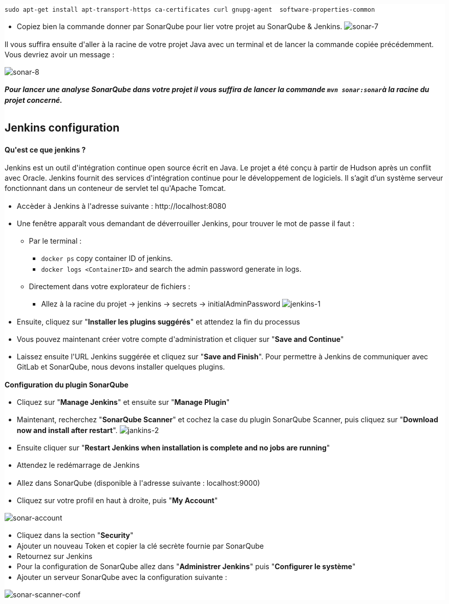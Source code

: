 ```sudo apt-get install apt-transport-https ca-certificates curl gnupg-agent  software-properties-common```

- Copiez bien la commande  donner par SonarQube pour lier votre projet au SonarQube & Jenkins.
![sonar-7](images/sonar-7.png)

Il vous suffira ensuite d'aller à la racine de votre projet Java avec un terminal et de lancer la commande copiée précédemment. Vous devriez avoir un message : 

![sonar-8](images/sonar-8.png)

***Pour lancer une analyse SonarQube dans votre projet il vous suffira de lancer la commande ```mvn sonar:sonar```à la racine du projet concerné.***

## Jenkins configuration

**Qu'est ce que jenkins ?**

Jenkins est un outil d'intégration continue open source écrit en Java. Le projet a été conçu à partir de Hudson après un conflit avec Oracle.
Jenkins fournit des services d'intégration continue pour le développement de logiciels. Il s’agit d’un système serveur fonctionnant dans un conteneur de servlet tel qu'Apache Tomcat.


- Accèder à  Jenkins à l'adresse suivante : http://localhost:8080
- Une fenêtre apparaît vous demandant de déverrouiller Jenkins, pour trouver le mot de passe il faut  :

  - Par le terminal : 
    - ```docker ps``` copy container ID of jenkins. 
    - ```docker logs <ContainerID>``` and search the admin password generate in logs.

  - Directement dans votre explorateur de fichiers :
    - Allez à la racine du projet -> jenkins -> secrets -> initialAdminPassword
    ![jenkins-1](images/jenkins-1.png)
- Ensuite, cliquez sur "**Installer les plugins suggérés**" et attendez la fin du processus
- Vous pouvez maintenant créer votre compte d'administration et cliquer sur "**Save and Continue**"
- Laissez ensuite l'URL Jenkins suggérée et cliquez sur "**Save and Finish**". Pour permettre à Jenkins de communiquer avec GitLab et SonarQube, nous devons installer quelques plugins.

**Configuration du plugin SonarQube**

- Cliquez sur "**Manage Jenkins**" et ensuite sur "**Manage Plugin**"
- Maintenant, recherchez "**SonarQube Scanner**" et cochez la case du plugin SonarQube Scanner, puis cliquez sur "**Download now and install after restart**".
![jankins-2](images/jenkins-2.png)


- Ensuite cliquer sur "**Restart Jenkins when installation is complete and no jobs are running**"
- Attendez le redémarrage de Jenkins

- Allez dans SonarQube (disponible à l'adresse suivante : localhost:9000)
- Cliquez sur votre profil en haut à droite, puis "**My Account**"

![sonar-account](images/sonar-account.png)

- Cliquez dans la section "**Security**"
- Ajouter un nouveau Token et copier la clé secrète fournie par SonarQube
- Retournez sur Jenkins
- Pour la configuration de SonarQube allez dans "**Administrer Jenkins**" puis "**Configurer le système**"
- Ajouter un serveur SonarQube avec la configuration suivante : 

![sonar-scanner-conf](images/sonar-scanner-conf.png)

```